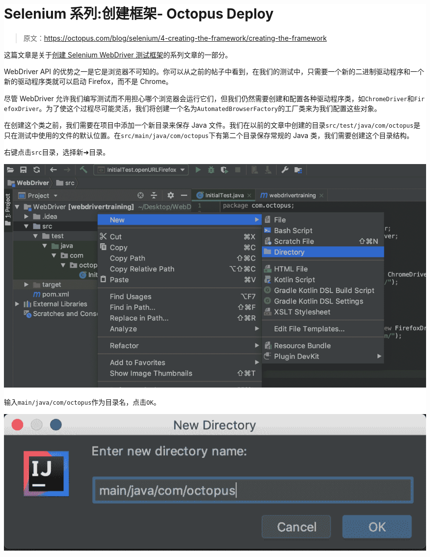 # Selenium 系列:创建框架- Octopus Deploy

> 原文：<https://octopus.com/blog/selenium/4-creating-the-framework/creating-the-framework>

这篇文章是关于[创建 Selenium WebDriver 测试框架](/blog/selenium/0-toc/webdriver-toc)的系列文章的一部分。

WebDriver API 的优势之一是它是浏览器不可知的。你可以从之前的帖子中看到，在我们的测试中，只需要一个新的二进制驱动程序和一个新的驱动程序类就可以启动 Firefox，而不是 Chrome。

尽管 WebDriver 允许我们编写测试而不用担心哪个浏览器会运行它们，但我们仍然需要创建和配置各种驱动程序类，如`ChromeDriver`和`FirefoxDriver`。为了使这个过程尽可能灵活，我们将创建一个名为`AutomatedBrowserFactory`的工厂类来为我们配置这些对象。

在创建这个类之前，我们需要在项目中添加一个新目录来保存 Java 文件。我们在以前的文章中创建的目录`src/test/java/com/octopus`是只在测试中使用的文件的默认位置。在`src/main/java/com/octopus`下有第二个目录保存常规的 Java 类，我们需要创建这个目录结构。

右键点击`src`目录，选择新➜目录。

[![](img/2420ecf20ef4164e8a9f86e41682f87a.png)](#)

输入`main/java/com/octopus`作为目录名，点击`OK`。

[![](img/8ce261b4cf6a0c949a0f09708d58eabc.png)](#)
